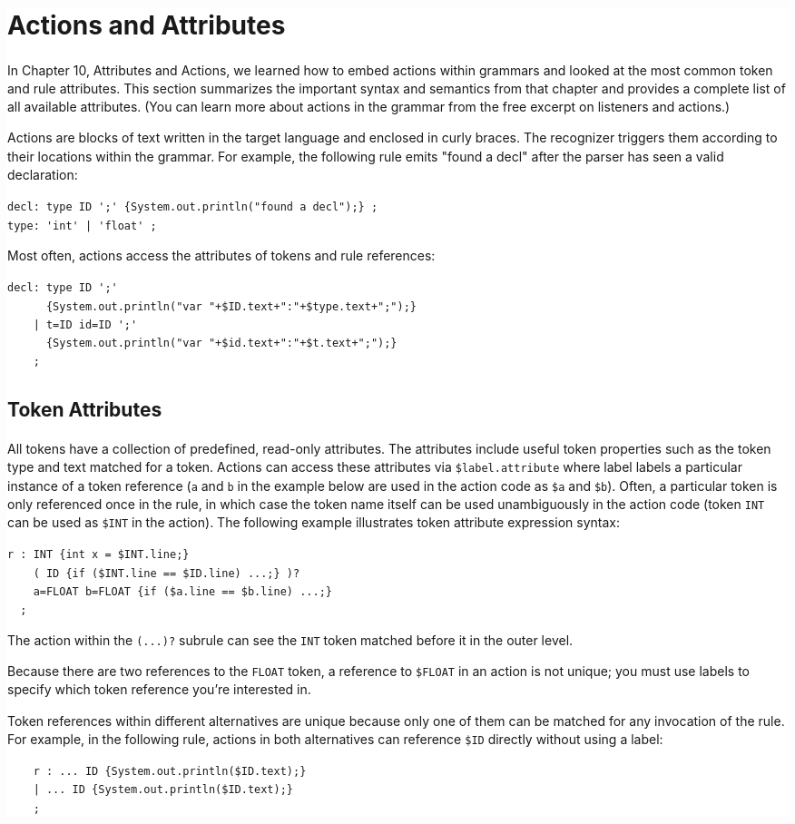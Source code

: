 # Actions and Attributes

In Chapter 10, Attributes and Actions, we learned how to embed actions within grammars and looked at the most common token and rule attributes. This section summarizes the important syntax and semantics from that chapter and provides a complete list of all available attributes. (You can learn more about actions in the grammar from the free excerpt on listeners and actions.)

Actions are blocks of text written in the target language and enclosed in curly braces. The recognizer triggers them according to their locations within the grammar. For example, the following rule emits "found a decl" after the parser has seen a valid declaration:

```
decl: type ID ';' {System.out.println("found a decl");} ;
type: 'int' | 'float' ;
```

Most often, actions access the attributes of tokens and rule references:

```
decl: type ID ';'
      {System.out.println("var "+$ID.text+":"+$type.text+";");}
    | t=ID id=ID ';'
      {System.out.println("var "+$id.text+":"+$t.text+";");}
    ;
```

## Token Attributes

All tokens have a collection of predefined, read-only attributes. The attributes include useful token properties such as the token type and text matched for a token. Actions can access these attributes via `$label.attribute` where label labels a particular instance of a token reference (`a` and `b` in the example below are used in the action code as `$a` and `$b`). Often, a particular token is only referenced once in the rule, in which case the token name itself can be used unambiguously in the action code (token `INT` can be used as `$INT` in the action). The following example illustrates token attribute expression syntax:

```
r : INT {int x = $INT.line;}
    ( ID {if ($INT.line == $ID.line) ...;} )?
    a=FLOAT b=FLOAT {if ($a.line == $b.line) ...;}
  ;
```

The action within the `(...)?` subrule can see the `INT` token matched before it in the outer level.

Because there are two references to the `FLOAT` token, a reference to `$FLOAT` in an action is not unique; you must use labels to specify which token reference you’re interested in.

Token references within different alternatives are unique because only one of them can be matched for any invocation of the rule. For example, in the following rule, actions in both alternatives can reference `$ID` directly without using a label:

```
 	r : ... ID {System.out.println($ID.text);}
 	| ... ID {System.out.println($ID.text);}
 	;
```
